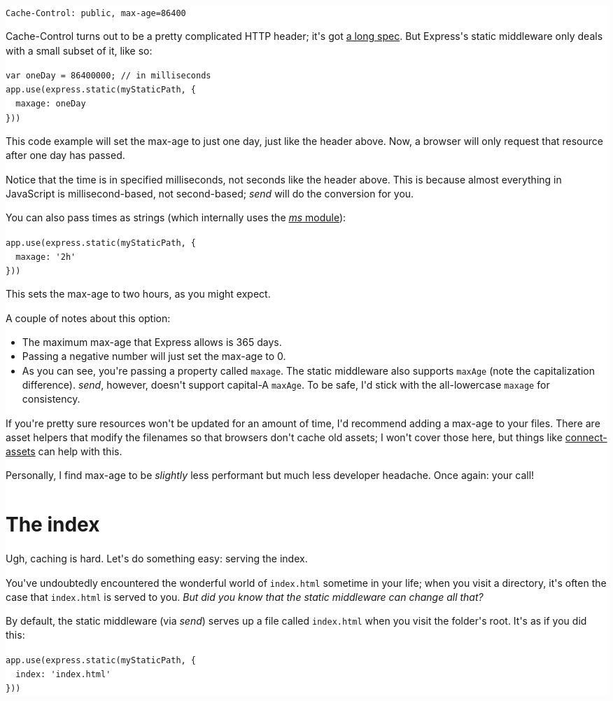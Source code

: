     Cache-Control: public, max-age=86400

Cache-Control turns out to be a pretty complicated HTTP header; it's got [a long spec](http://www.w3.org/Protocols/rfc2616/rfc2616-sec14.html#sec14.9). But Express's static middleware only deals with a small subset of it, like so:

    var oneDay = 86400000; // in milliseconds
    app.use(express.static(myStaticPath, {
      maxage: oneDay
    }))

This code example will set the max-age to just one day, just like the header above. Now, a browser will only request that resource after one day has passed.

Notice that the time is in specified milliseconds, not seconds like the header above. This is because almost everything in JavaScript is millisecond-based, not second-based; *send* will do the conversion for you.

You can also pass times as strings (which internally uses the [*ms* module](https://github.com/guille/ms.js)):

    app.use(express.static(myStaticPath, {
      maxage: '2h'
    }))

This sets the max-age to two hours, as you might expect.

A couple of notes about this option:

- The maximum max-age that Express allows is 365 days.
- Passing a negative number will just set the max-age to 0.
- As you can see, you're passing a property called `maxage`. The static middleware also supports `maxAge` (note the capitalization difference). *send*, however, doesn't support capital-A `maxAge`. To be safe, I'd stick with the all-lowercase `maxage` for consistency.

If you're pretty sure resources won't be updated for an amount of time, I'd recommend adding a max-age to your files. There are asset helpers that modify the filenames so that browsers don't cache old assets; I won't cover those here, but things like [connect-assets](https://github.com/adunkman/connect-assets) can help with this.

Personally, I find max-age to be *slightly* less performant but much less developer headache. Once again: your call!

The index
=========

Ugh, caching is hard. Let's do something easy: serving the index.

You've undoubtedly encountered the wonderful world of `index.html` sometime in your life; when you visit a directory, it's often the case that `index.html` is served to you. *But did you know that the static middleware can change all that?*

By default, the static middleware (via *send*) serves up a file called `index.html` when you visit the folder's root. It's as if you did this:

    app.use(express.static(myStaticPath, {
      index: 'index.html'
    }))
